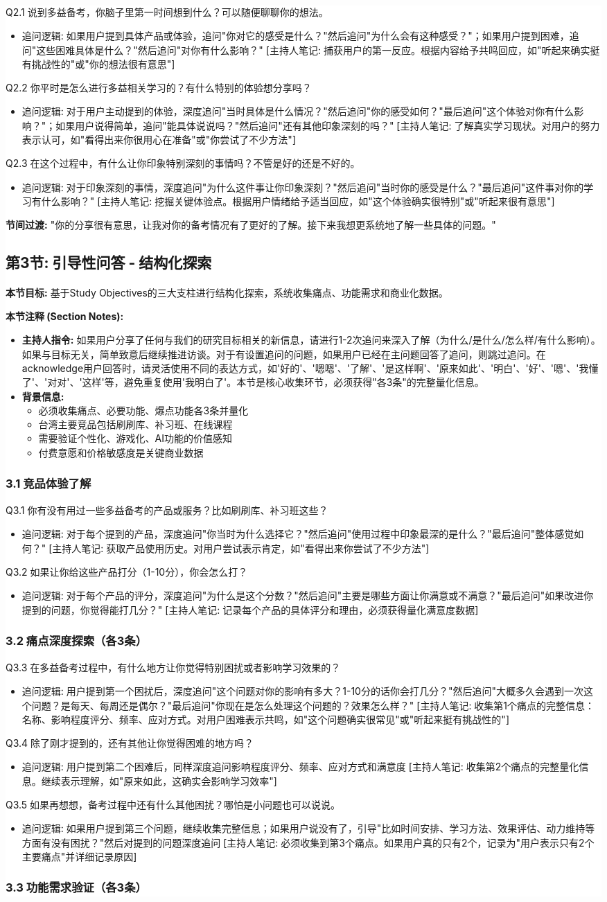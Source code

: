 Q2.1 说到多益备考，你脑子里第一时间想到什么？可以随便聊聊你的想法。
- 追问逻辑: 如果用户提到具体产品或体验，追问"你对它的感受是什么？"然后追问"为什么会有这种感受？"；如果用户提到困难，追问"这些困难具体是什么？"然后追问"对你有什么影响？"
[主持人笔记: 捕获用户的第一反应。根据内容给予共鸣回应，如"听起来确实挺有挑战性的"或"你的想法很有意思"]

Q2.2 你平时是怎么进行多益相关学习的？有什么特别的体验想分享吗？
- 追问逻辑: 对于用户主动提到的体验，深度追问"当时具体是什么情况？"然后追问"你的感受如何？"最后追问"这个体验对你有什么影响？"；如果用户说得简单，追问"能具体说说吗？"然后追问"还有其他印象深刻的吗？"
[主持人笔记: 了解真实学习现状。对用户的努力表示认可，如"看得出来你很用心在准备"或"你尝试了不少方法"]

Q2.3 在这个过程中，有什么让你印象特别深刻的事情吗？不管是好的还是不好的。
- 追问逻辑: 对于印象深刻的事情，深度追问"为什么这件事让你印象深刻？"然后追问"当时你的感受是什么？"最后追问"这件事对你的学习有什么影响？"
[主持人笔记: 挖掘关键体验点。根据用户情绪给予适当回应，如"这个体验确实很特别"或"听起来很有意思"]

**节间过渡:** "你的分享很有意思，让我对你的备考情况有了更好的了解。接下来我想更系统地了解一些具体的问题。"

## 第3节: 引导性问答 - 结构化探索

**本节目标:** 基于Study Objectives的三大支柱进行结构化探索，系统收集痛点、功能需求和商业化数据。

**本节注释 (Section Notes):**
- **主持人指令:** 如果用户分享了任何与我们的研究目标相关的新信息，请进行1-2次追问来深入了解（为什么/是什么/怎么样/有什么影响）。如果与目标无关，简单致意后继续推进访谈。对于有设置追问的问题，如果用户已经在主问题回答了追问，则跳过追问。在acknowledge用户回答时，请灵活使用不同的表达方式，如'好的'、'嗯嗯'、'了解'、'是这样啊'、'原来如此'、'明白'、'好'、'嗯'、'我懂了'、'对对'、'这样'等，避免重复使用'我明白了'。本节是核心收集环节，必须获得"各3条"的完整量化信息。
- **背景信息:**
  - 必须收集痛点、必要功能、爆点功能各3条并量化
  - 台湾主要竞品包括刷刷库、补习班、在线课程
  - 需要验证个性化、游戏化、AI功能的价值感知
  - 付费意愿和价格敏感度是关键商业数据

### 3.1 竞品体验了解

Q3.1 你有没有用过一些多益备考的产品或服务？比如刷刷库、补习班这些？
- 追问逻辑: 对于每个提到的产品，深度追问"你当时为什么选择它？"然后追问"使用过程中印象最深的是什么？"最后追问"整体感觉如何？"
[主持人笔记: 获取产品使用历史。对用户尝试表示肯定，如"看得出来你尝试了不少方法"]

Q3.2 如果让你给这些产品打分（1-10分），你会怎么打？
- 追问逻辑: 对于每个产品的评分，深度追问"为什么是这个分数？"然后追问"主要是哪些方面让你满意或不满意？"最后追问"如果改进你提到的问题，你觉得能打几分？"
[主持人笔记: 记录每个产品的具体评分和理由，必须获得量化满意度数据]

### 3.2 痛点深度探索（各3条）

Q3.3 在多益备考过程中，有什么地方让你觉得特别困扰或者影响学习效果的？
- 追问逻辑: 用户提到第一个困扰后，深度追问"这个问题对你的影响有多大？1-10分的话你会打几分？"然后追问"大概多久会遇到一次这个问题？是每天、每周还是偶尔？"最后追问"你现在是怎么处理这个问题的？效果怎么样？"
[主持人笔记: 收集第1个痛点的完整信息：名称、影响程度评分、频率、应对方式。对用户困难表示共鸣，如"这个问题确实很常见"或"听起来挺有挑战性的"]

Q3.4 除了刚才提到的，还有其他让你觉得困难的地方吗？
- 追问逻辑: 用户提到第二个困难后，同样深度追问影响程度评分、频率、应对方式和满意度
[主持人笔记: 收集第2个痛点的完整量化信息。继续表示理解，如"原来如此，这确实会影响学习效率"]

Q3.5 如果再想想，备考过程中还有什么其他困扰？哪怕是小问题也可以说说。
- 追问逻辑: 如果用户提到第三个问题，继续收集完整信息；如果用户说没有了，引导"比如时间安排、学习方法、效果评估、动力维持等方面有没有困扰？"然后对提到的问题深度追问
[主持人笔记: 必须收集到第3个痛点。如果用户真的只有2个，记录为"用户表示只有2个主要痛点"并详细记录原因]

### 3.3 功能需求验证（各3条）
